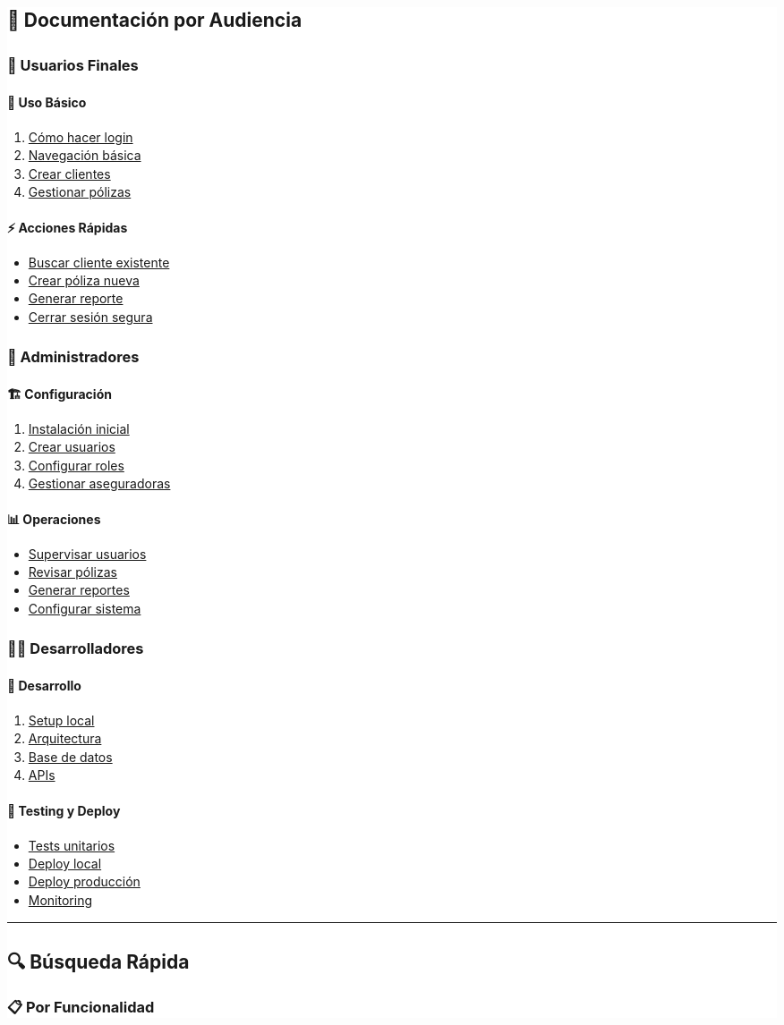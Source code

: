 
## 🎯 Documentación por Audiencia

### 👤 Usuarios Finales

#### 📱 Uso Básico
1. [Cómo hacer login](docs/MANUAL_USUARIO.md#acceso-al-sistema)
2. [Navegación básica](docs/MANUAL_USUARIO.md#navegación-general)
3. [Crear clientes](docs/MANUAL_USUARIO.md#gestión-de-clientes)
4. [Gestionar pólizas](docs/MANUAL_USUARIO.md#gestión-de-pólizas)

#### ⚡ Acciones Rápidas
- [Buscar cliente existente](docs/MANUAL_USUARIO.md#consultar-usuarios)
- [Crear póliza nueva](docs/MANUAL_USUARIO.md#crear-póliza)
- [Generar reporte](docs/MANUAL_USUARIO.md#reportes-y-consultas)
- [Cerrar sesión segura](docs/MANUAL_USUARIO.md#navegación-general)

### 🔧 Administradores

#### 🏗️ Configuración
1. [Instalación inicial](docs/GUIA_INSTALACION.md#proceso-de-instalación)
2. [Crear usuarios](docs/MANUAL_USUARIO.md#crear-usuario)
3. [Configurar roles](docs/MANUAL_USUARIO.md#gestión-de-roles)
4. [Gestionar aseguradoras](docs/MANUAL_USUARIO.md#gestión-de-aseguradoras)

#### 📊 Operaciones
- [Supervisar usuarios](docs/MANUAL_USUARIO.md#consultar-usuarios)
- [Revisar pólizas](docs/MANUAL_USUARIO.md#consultar-pólizas)
- [Generar reportes](docs/MANUAL_USUARIO.md#reportes-y-consultas)
- [Configurar sistema](docs/GUIA_INSTALACION.md#configuración-avanzada)

### 👨‍💻 Desarrolladores

#### 🔨 Desarrollo
1. [Setup local](docs/GUIA_INSTALACION.md#instalación)
2. [Arquitectura](docs/DOCUMENTACION_TECNICA.md#arquitectura-del-sistema)
3. [Base de datos](docs/DOCUMENTACION_TECNICA.md#diseño-de-base-de-datos)
4. [APIs](docs/DOCUMENTACION_TECNICA.md#apis-y-servicios)

#### 🧪 Testing y Deploy
- [Tests unitarios](docs/DOCUMENTACION_TECNICA.md#testing-y-calidad)
- [Deploy local](docs/GUIA_DEPLOYMENT.md#desarrollo)
- [Deploy producción](docs/GUIA_DEPLOYMENT.md#producción)
- [Monitoring](docs/GUIA_DEPLOYMENT.md#monitoreo-y-logging)

---

## 🔍 Búsqueda Rápida

### 📋 Por Funcionalidad
